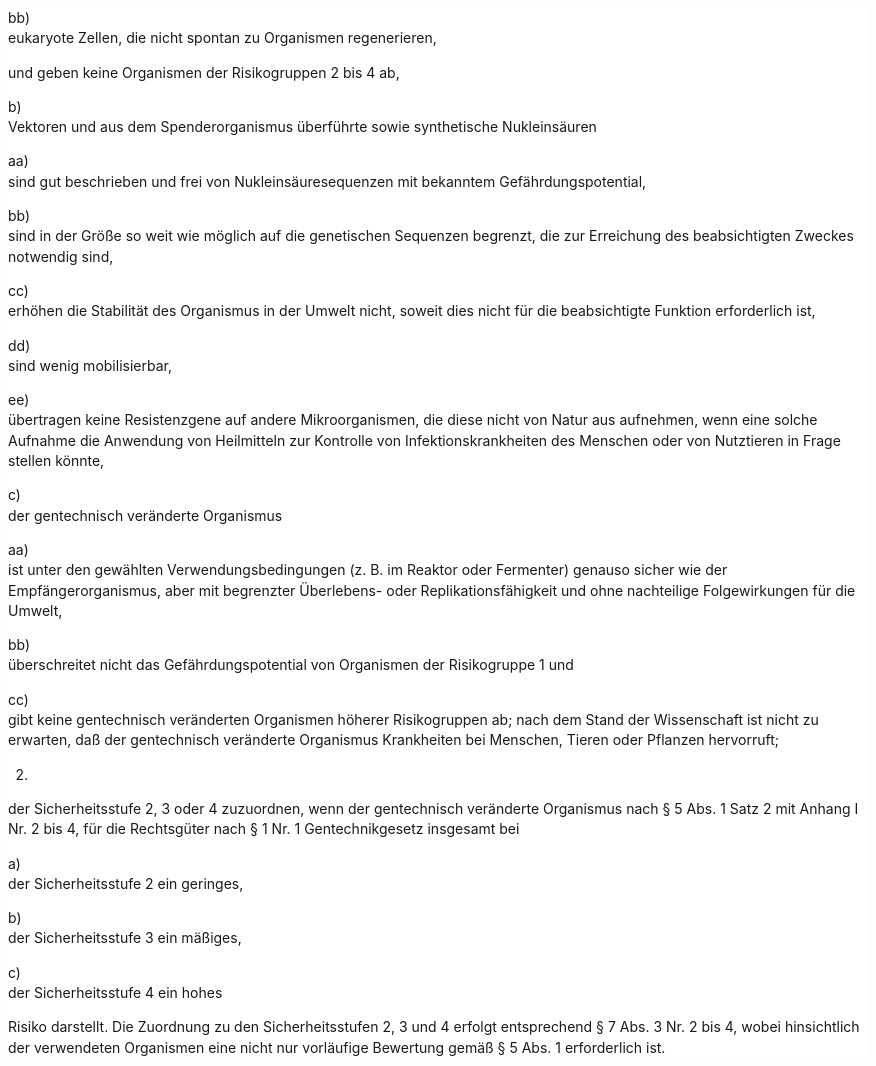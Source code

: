bb)  
eukaryote Zellen, die nicht spontan zu Organismen regenerieren,

und geben keine Organismen der Risikogruppen 2 bis 4 ab,

b)  
Vektoren und aus dem Spenderorganismus überführte sowie synthetische Nukleinsäuren

aa)  
sind gut beschrieben und frei von Nukleinsäuresequenzen mit bekanntem Gefährdungspotential,

bb)  
sind in der Größe so weit wie möglich auf die genetischen Sequenzen begrenzt, die zur Erreichung des beabsichtigten Zweckes notwendig sind,

cc)  
erhöhen die Stabilität des Organismus in der Umwelt nicht, soweit dies nicht für die beabsichtigte Funktion erforderlich ist,

dd)  
sind wenig mobilisierbar,

ee)  
übertragen keine Resistenzgene auf andere Mikroorganismen, die diese nicht von Natur aus aufnehmen, wenn eine solche Aufnahme die Anwendung von Heilmitteln zur Kontrolle von Infektionskrankheiten des Menschen oder von Nutztieren in Frage stellen könnte,

c)  
der gentechnisch veränderte Organismus

aa)  
ist unter den gewählten Verwendungsbedingungen (z. B. im Reaktor oder Fermenter) genauso sicher wie der Empfängerorganismus, aber mit begrenzter Überlebens- oder Replikationsfähigkeit und ohne nachteilige Folgewirkungen für die Umwelt,

bb)  
überschreitet nicht das Gefährdungspotential von Organismen der Risikogruppe 1 und

cc)  
gibt keine gentechnisch veränderten Organismen höherer Risikogruppen ab; nach dem Stand der Wissenschaft ist nicht zu erwarten, daß der gentechnisch veränderte Organismus Krankheiten bei Menschen, Tieren oder Pflanzen hervorruft;

2.  
der Sicherheitsstufe 2, 3 oder 4 zuzuordnen, wenn der gentechnisch veränderte Organismus nach § 5 Abs. 1 Satz 2 mit Anhang I Nr. 2 bis 4, für die Rechtsgüter nach § 1 Nr. 1 Gentechnikgesetz insgesamt bei

a)  
der Sicherheitsstufe 2 ein geringes,

b)  
der Sicherheitsstufe 3 ein mäßiges,

c)  
der Sicherheitsstufe 4 ein hohes

Risiko darstellt. Die Zuordnung zu den Sicherheitsstufen 2, 3 und 4 erfolgt entsprechend § 7 Abs. 3 Nr. 2 bis 4, wobei hinsichtlich der verwendeten Organismen eine nicht nur vorläufige Bewertung gemäß § 5 Abs. 1 erforderlich ist.
